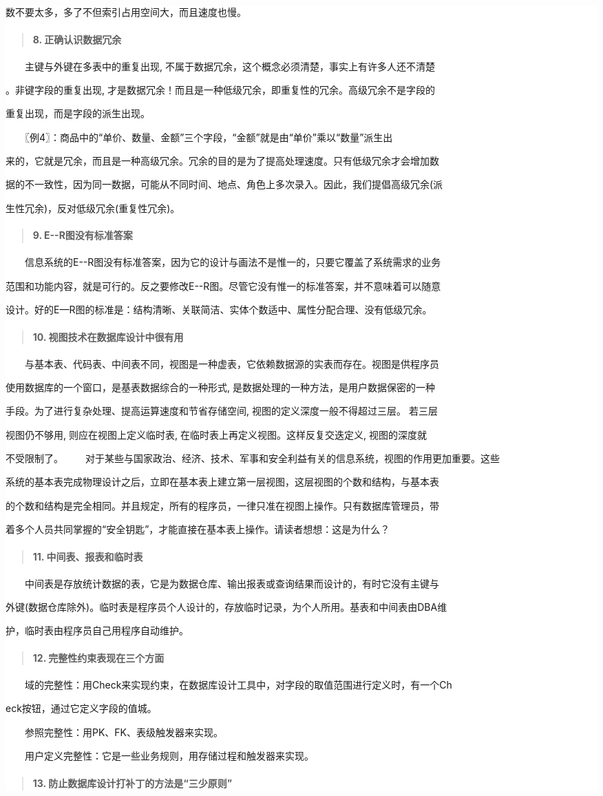 数不要太多，多了不但索引占用空间大，而且速度也慢。

> #### 8. 正确认识数据冗余  

&emsp;&emsp;主键与外键在多表中的重复出现, 不属于数据冗余，这个概念必须清楚，事实上有许多人还不清楚

。非键字段的重复出现, 才是数据冗余！而且是一种低级冗余，即重复性的冗余。高级冗余不是字段的

重复出现，而是字段的派生出现。

　　〖例4〗：商品中的“单价、数量、金额”三个字段，“金额”就是由“单价”乘以“数量”派生出

来的，它就是冗余，而且是一种高级冗余。冗余的目的是为了提高处理速度。只有低级冗余才会增加数

据的不一致性，因为同一数据，可能从不同时间、地点、角色上多次录入。因此，我们提倡高级冗余(派

生性冗余)，反对低级冗余(重复性冗余)。

> #### 9. E--R图没有标准答案  

&emsp;&emsp;信息系统的E--R图没有标准答案，因为它的设计与画法不是惟一的，只要它覆盖了系统需求的业务

范围和功能内容，就是可行的。反之要修改E--R图。尽管它没有惟一的标准答案，并不意味着可以随意

设计。好的E—R图的标准是：结构清晰、关联简洁、实体个数适中、属性分配合理、没有低级冗余。

> #### 10. 视图技术在数据库设计中很有用  

&emsp;&emsp;与基本表、代码表、中间表不同，视图是一种虚表，它依赖数据源的实表而存在。视图是供程序员

使用数据库的一个窗口，是基表数据综合的一种形式, 是数据处理的一种方法，是用户数据保密的一种

手段。为了进行复杂处理、提高运算速度和节省存储空间, 视图的定义深度一般不得超过三层。 若三层

视图仍不够用, 则应在视图上定义临时表, 在临时表上再定义视图。这样反复交迭定义, 视图的深度就

不受限制了。
　　对于某些与国家政治、经济、技术、军事和安全利益有关的信息系统，视图的作用更加重要。这些

系统的基本表完成物理设计之后，立即在基本表上建立第一层视图，这层视图的个数和结构，与基本表

的个数和结构是完全相同。并且规定，所有的程序员，一律只准在视图上操作。只有数据库管理员，带

着多个人员共同掌握的“安全钥匙”，才能直接在基本表上操作。请读者想想：这是为什么？

> #### 11. 中间表、报表和临时表  

&emsp;&emsp;中间表是存放统计数据的表，它是为数据仓库、输出报表或查询结果而设计的，有时它没有主键与

外键(数据仓库除外)。临时表是程序员个人设计的，存放临时记录，为个人所用。基表和中间表由DBA维

护，临时表由程序员自己用程序自动维护。

> #### 12. 完整性约束表现在三个方面  

&emsp;&emsp;域的完整性：用Check来实现约束，在数据库设计工具中，对字段的取值范围进行定义时，有一个Ch

eck按钮，通过它定义字段的值城。

　　参照完整性：用PK、FK、表级触发器来实现。

　　用户定义完整性：它是一些业务规则，用存储过程和触发器来实现。

> #### 13. 防止数据库设计打补丁的方法是“三少原则”  
